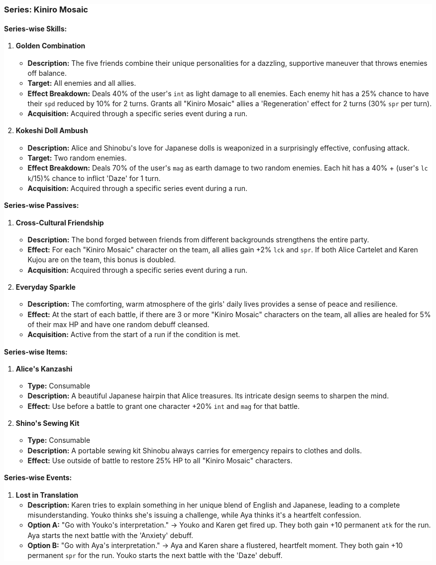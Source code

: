### **Series: Kiniro Mosaic**

**Series-wise Skills:**

1.  **Golden Combination**
    *   **Description:** The five friends combine their unique personalities for a dazzling, supportive maneuver that throws enemies off balance.
    *   **Target:** All enemies and all allies.
    *   **Effect Breakdown:** Deals 40% of the user's `int` as light damage to all enemies. Each enemy hit has a 25% chance to have their `spd` reduced by 10% for 2 turns. Grants all "Kiniro Mosaic" allies a 'Regeneration' effect for 2 turns (30% `spr` per turn).
    *   **Acquisition:** Acquired through a specific series event during a run.

2.  **Kokeshi Doll Ambush**
    *   **Description:** Alice and Shinobu's love for Japanese dolls is weaponized in a surprisingly effective, confusing attack.
    *   **Target:** Two random enemies.
    *   **Effect Breakdown:** Deals 70% of the user's `mag` as earth damage to two random enemies. Each hit has a 40% + (user's `lck`/15)% chance to inflict 'Daze' for 1 turn.
    *   **Acquisition:** Acquired through a specific series event during a run.

**Series-wise Passives:**

1.  **Cross-Cultural Friendship**
    *   **Description:** The bond forged between friends from different backgrounds strengthens the entire party.
    *   **Effect:** For each "Kiniro Mosaic" character on the team, all allies gain +2% `lck` and `spr`. If both Alice Cartelet and Karen Kujou are on the team, this bonus is doubled.
    *   **Acquisition:** Acquired through a specific series event during a run.

2.  **Everyday Sparkle**
    *   **Description:** The comforting, warm atmosphere of the girls' daily lives provides a sense of peace and resilience.
    *   **Effect:** At the start of each battle, if there are 3 or more "Kiniro Mosaic" characters on the team, all allies are healed for 5% of their max HP and have one random debuff cleansed.
    *   **Acquisition:** Active from the start of a run if the condition is met.

**Series-wise Items:**

1.  **Alice's Kanzashi**
    *   **Type:** Consumable
    *   **Description:** A beautiful Japanese hairpin that Alice treasures. Its intricate design seems to sharpen the mind.
    *   **Effect:** Use before a battle to grant one character +20% `int` and `mag` for that battle.

2.  **Shino's Sewing Kit**
    *   **Type:** Consumable
    *   **Description:** A portable sewing kit Shinobu always carries for emergency repairs to clothes and dolls.
    *   **Effect:** Use outside of battle to restore 25% HP to all "Kiniro Mosaic" characters.

**Series-wise Events:**

1.  **Lost in Translation**
    *   **Description:** Karen tries to explain something in her unique blend of English and Japanese, leading to a complete misunderstanding. Youko thinks she's issuing a challenge, while Aya thinks it's a heartfelt confession.
    *   **Option A:** "Go with Youko's interpretation." -> Youko and Karen get fired up. They both gain +10 permanent `atk` for the run. Aya starts the next battle with the 'Anxiety' debuff.
    *   **Option B:** "Go with Aya's interpretation." -> Aya and Karen share a flustered, heartfelt moment. They both gain +10 permanent `spr` for the run. Youko starts the next battle with the 'Daze' debuff.
